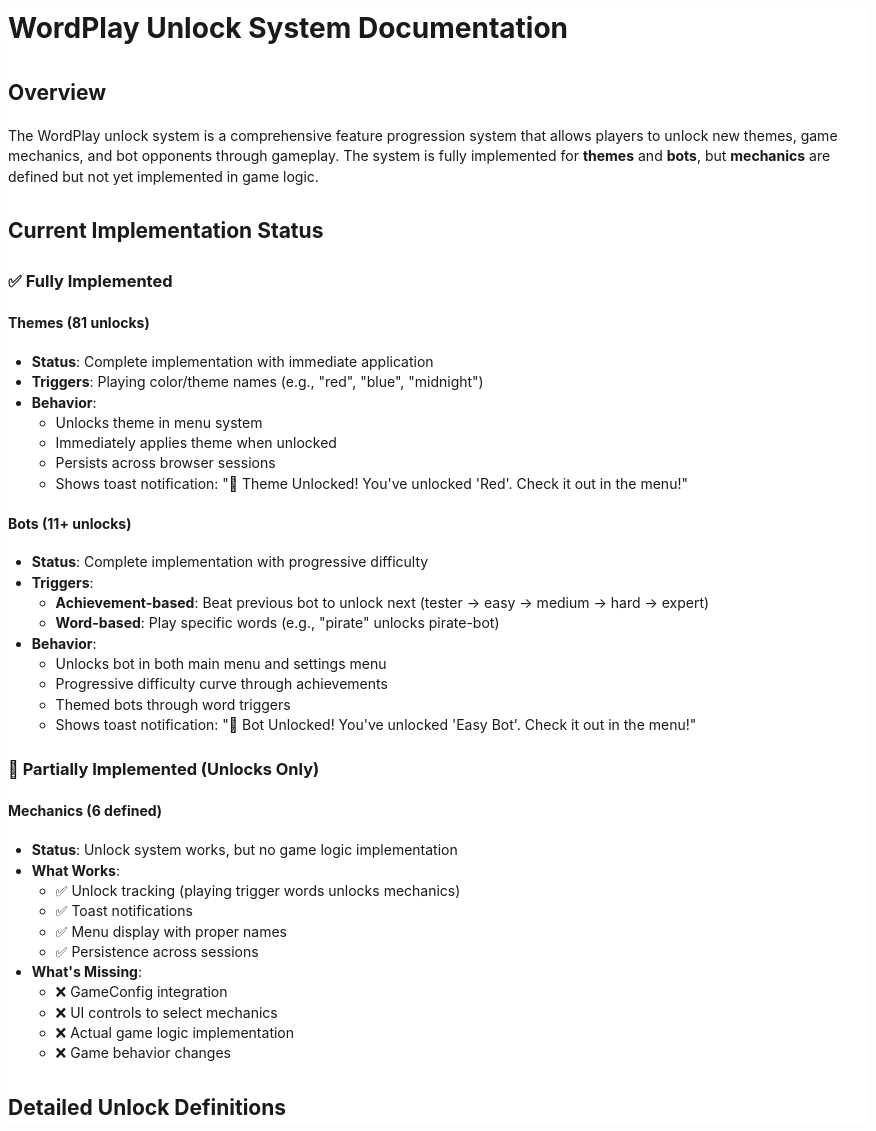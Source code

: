 # WordPlay Unlock System Documentation

## Overview

The WordPlay unlock system is a comprehensive feature progression system that allows players to unlock new themes, game mechanics, and bot opponents through gameplay. The system is fully implemented for **themes** and **bots**, but **mechanics** are defined but not yet implemented in game logic.

## Current Implementation Status

### ✅ **Fully Implemented**

#### **Themes (81 unlocks)**
- **Status**: Complete implementation with immediate application
- **Triggers**: Playing color/theme names (e.g., "red", "blue", "midnight")
- **Behavior**: 
  - Unlocks theme in menu system
  - Immediately applies theme when unlocked
  - Persists across browser sessions
  - Shows toast notification: "🎉 Theme Unlocked! You've unlocked 'Red'. Check it out in the menu!"

#### **Bots (11+ unlocks)**
- **Status**: Complete implementation with progressive difficulty
- **Triggers**: 
  - **Achievement-based**: Beat previous bot to unlock next (tester → easy → medium → hard → expert)
  - **Word-based**: Play specific words (e.g., "pirate" unlocks pirate-bot)
- **Behavior**:
  - Unlocks bot in both main menu and settings menu
  - Progressive difficulty curve through achievements
  - Themed bots through word triggers
  - Shows toast notification: "🎉 Bot Unlocked! You've unlocked 'Easy Bot'. Check it out in the menu!"

### 🚧 **Partially Implemented (Unlocks Only)**

#### **Mechanics (6 defined)**
- **Status**: Unlock system works, but no game logic implementation
- **What Works**:
  - ✅ Unlock tracking (playing trigger words unlocks mechanics)
  - ✅ Toast notifications
  - ✅ Menu display with proper names
  - ✅ Persistence across sessions
- **What's Missing**:
  - ❌ GameConfig integration
  - ❌ UI controls to select mechanics
  - ❌ Actual game logic implementation
  - ❌ Game behavior changes

## Detailed Unlock Definitions
